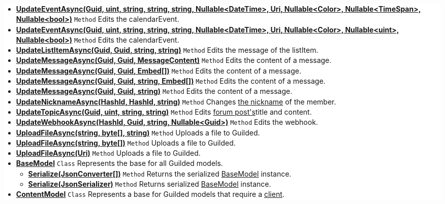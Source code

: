   - **[UpdateEventAsync(Guid, uint, string, string, string, Nullable&lt;DateTime&gt;, Uri, Nullable&lt;Color&gt;, Nullable&lt;TimeSpan&gt;, Nullable&lt;bool&gt;)](BaseGuildedClient.UpdateEventAsync(Guid,uint,string,string,string,Nullable_DateTime_,Uri,Nullable_Color_,Nullable_TimeSpan_,Nullable_bool_) 'Guilded.Base.BaseGuildedClient.UpdateEventAsync(Guid, uint, string, string, string, System.Nullable<System.DateTime>, Uri, System.Nullable<Color>, System.Nullable<TimeSpan>, System.Nullable<bool>)')** `Method`
    Edits the calendarEvent.
  - **[UpdateEventAsync(Guid, uint, string, string, string, Nullable&lt;DateTime&gt;, Uri, Nullable&lt;Color&gt;, Nullable&lt;uint&gt;, Nullable&lt;bool&gt;)](BaseGuildedClient.UpdateEventAsync(Guid,uint,string,string,string,Nullable_DateTime_,Uri,Nullable_Color_,Nullable_uint_,Nullable_bool_) 'Guilded.Base.BaseGuildedClient.UpdateEventAsync(Guid, uint, string, string, string, System.Nullable<System.DateTime>, Uri, System.Nullable<Color>, System.Nullable<uint>, System.Nullable<bool>)')** `Method`
    Edits the calendarEvent.
  - **[UpdateListItemAsync(Guid, Guid, string, string)](BaseGuildedClient.UpdateListItemAsync(Guid,Guid,string,string) 'Guilded.Base.BaseGuildedClient.UpdateListItemAsync(Guid, Guid, string, string)')** `Method`
    Edits the message of the listItem.
  - **[UpdateMessageAsync(Guid, Guid, MessageContent)](BaseGuildedClient.UpdateMessageAsync(Guid,Guid,MessageContent) 'Guilded.Base.BaseGuildedClient.UpdateMessageAsync(Guid, Guid, Guilded.Base.Content.MessageContent)')** `Method`
    Edits the content of a message.
  - **[UpdateMessageAsync(Guid, Guid, Embed[])](BaseGuildedClient.UpdateMessageAsync(Guid,Guid,Embed[]) 'Guilded.Base.BaseGuildedClient.UpdateMessageAsync(Guid, Guid, Guilded.Base.Embeds.Embed[])')** `Method`
    Edits the content of a message.
  - **[UpdateMessageAsync(Guid, Guid, string, Embed[])](BaseGuildedClient.UpdateMessageAsync(Guid,Guid,string,Embed[]) 'Guilded.Base.BaseGuildedClient.UpdateMessageAsync(Guid, Guid, string, Guilded.Base.Embeds.Embed[])')** `Method`
    Edits the content of a message.
  - **[UpdateMessageAsync(Guid, Guid, string)](BaseGuildedClient.UpdateMessageAsync(Guid,Guid,string) 'Guilded.Base.BaseGuildedClient.UpdateMessageAsync(Guid, Guid, string)')** `Method`
    Edits the content of a message.
  - **[UpdateNicknameAsync(HashId, HashId, string)](BaseGuildedClient.UpdateNicknameAsync(HashId,HashId,string) 'Guilded.Base.BaseGuildedClient.UpdateNicknameAsync(Guilded.Base.HashId, Guilded.Base.HashId, string)')** `Method`
    Changes [the nickname](Member.Nickname 'Guilded.Base.Servers.Member.Nickname') of the member.
  - **[UpdateTopicAsync(Guid, uint, string, string)](BaseGuildedClient.UpdateTopicAsync(Guid,uint,string,string) 'Guilded.Base.BaseGuildedClient.UpdateTopicAsync(Guid, uint, string, string)')** `Method`
    Edits [forum post's](Topic 'Guilded.Base.Content.Topic')title and content.
  - **[UpdateWebhookAsync(HashId, Guid, string, Nullable&lt;Guid&gt;)](BaseGuildedClient.UpdateWebhookAsync(HashId,Guid,string,Nullable_Guid_) 'Guilded.Base.BaseGuildedClient.UpdateWebhookAsync(Guilded.Base.HashId, Guid, string, System.Nullable<Guid>)')** `Method`
    Edits the webhook.
  - **[UploadFileAsync(string, byte[], string)](BaseGuildedClient.UploadFileAsync(string,byte[],string) 'Guilded.Base.BaseGuildedClient.UploadFileAsync(string, byte[], string)')** `Method`
    Uploads a file to Guilded.
  - **[UploadFileAsync(string, byte[])](BaseGuildedClient.UploadFileAsync(string,byte[]) 'Guilded.Base.BaseGuildedClient.UploadFileAsync(string, byte[])')** `Method`
    Uploads a file to Guilded.
  - **[UploadFileAsync(Uri)](BaseGuildedClient.UploadFileAsync(Uri) 'Guilded.Base.BaseGuildedClient.UploadFileAsync(Uri)')** `Method`
    Uploads a file to Guilded.
- **[BaseModel](BaseModel 'Guilded.Base.BaseModel')** `Class`
  Represents the base for all Guilded models.
  - **[Serialize(JsonConverter[])](BaseModel.Serialize(JsonConverter[]) 'Guilded.Base.BaseModel.Serialize(Newtonsoft.Json.JsonConverter[])')** `Method`
    Returns the serialized [BaseModel](BaseModel 'Guilded.Base.BaseModel') instance.
  - **[Serialize(JsonSerializer)](BaseModel.Serialize(JsonSerializer) 'Guilded.Base.BaseModel.Serialize(Newtonsoft.Json.JsonSerializer)')** `Method`
    Returns serialized [BaseModel](BaseModel 'Guilded.Base.BaseModel') instance.
- **[ContentModel](ContentModel 'Guilded.Base.ContentModel')** `Class`
  Represents a base for Guilded models that require a [client](ContentModel.ParentClient 'Guilded.Base.ContentModel.ParentClient').